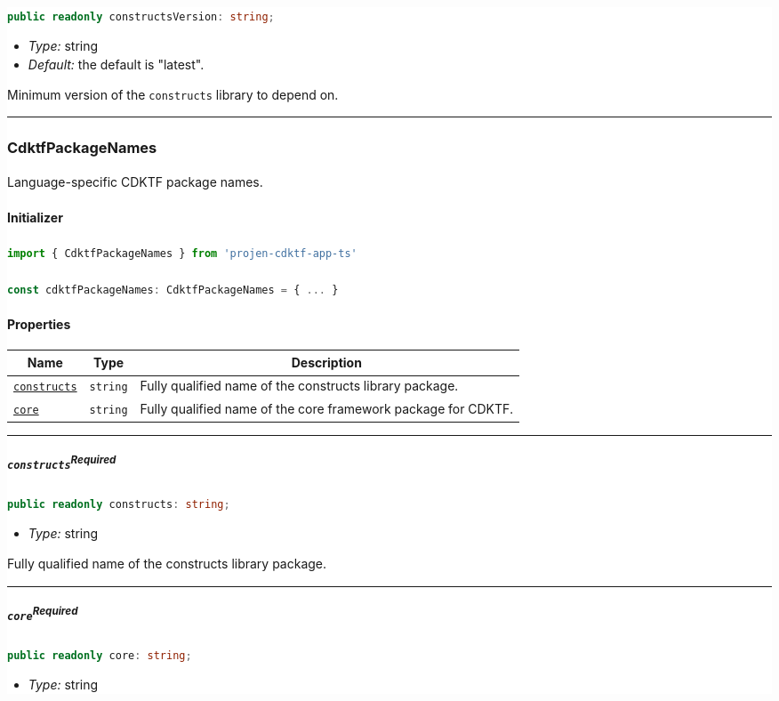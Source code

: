 ```typescript
public readonly constructsVersion: string;
```

- *Type:* string
- *Default:* the default is "latest".

Minimum version of the `constructs` library to depend on.

---

### CdktfPackageNames <a name="CdktfPackageNames" id="projen-cdktf-app-ts.CdktfPackageNames"></a>

Language-specific CDKTF package names.

#### Initializer <a name="Initializer" id="projen-cdktf-app-ts.CdktfPackageNames.Initializer"></a>

```typescript
import { CdktfPackageNames } from 'projen-cdktf-app-ts'

const cdktfPackageNames: CdktfPackageNames = { ... }
```

#### Properties <a name="Properties" id="Properties"></a>

| **Name** | **Type** | **Description** |
| --- | --- | --- |
| <code><a href="#projen-cdktf-app-ts.CdktfPackageNames.property.constructs">constructs</a></code> | <code>string</code> | Fully qualified name of the constructs library package. |
| <code><a href="#projen-cdktf-app-ts.CdktfPackageNames.property.core">core</a></code> | <code>string</code> | Fully qualified name of the core framework package for CDKTF. |

---

##### `constructs`<sup>Required</sup> <a name="constructs" id="projen-cdktf-app-ts.CdktfPackageNames.property.constructs"></a>

```typescript
public readonly constructs: string;
```

- *Type:* string

Fully qualified name of the constructs library package.

---

##### `core`<sup>Required</sup> <a name="core" id="projen-cdktf-app-ts.CdktfPackageNames.property.core"></a>

```typescript
public readonly core: string;
```

- *Type:* string
